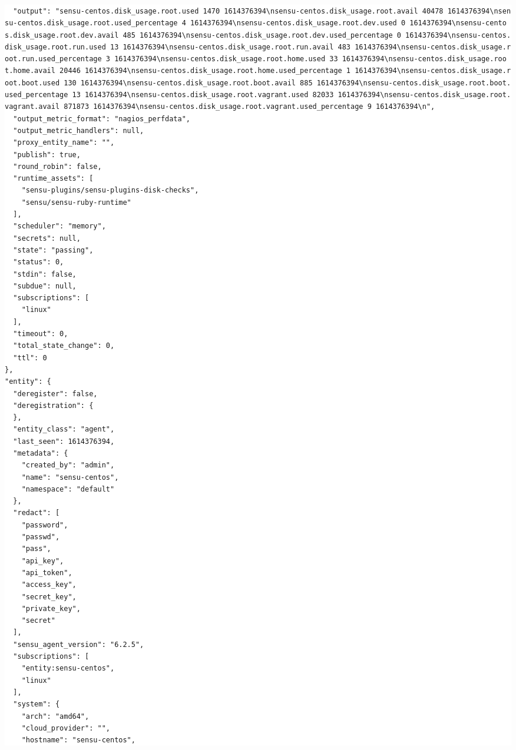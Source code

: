       "output": "sensu-centos.disk_usage.root.used 1470 1614376394\nsensu-centos.disk_usage.root.avail 40478 1614376394\nsensu-centos.disk_usage.root.used_percentage 4 1614376394\nsensu-centos.disk_usage.root.dev.used 0 1614376394\nsensu-centos.disk_usage.root.dev.avail 485 1614376394\nsensu-centos.disk_usage.root.dev.used_percentage 0 1614376394\nsensu-centos.disk_usage.root.run.used 13 1614376394\nsensu-centos.disk_usage.root.run.avail 483 1614376394\nsensu-centos.disk_usage.root.run.used_percentage 3 1614376394\nsensu-centos.disk_usage.root.home.used 33 1614376394\nsensu-centos.disk_usage.root.home.avail 20446 1614376394\nsensu-centos.disk_usage.root.home.used_percentage 1 1614376394\nsensu-centos.disk_usage.root.boot.used 130 1614376394\nsensu-centos.disk_usage.root.boot.avail 885 1614376394\nsensu-centos.disk_usage.root.boot.used_percentage 13 1614376394\nsensu-centos.disk_usage.root.vagrant.used 82033 1614376394\nsensu-centos.disk_usage.root.vagrant.avail 871873 1614376394\nsensu-centos.disk_usage.root.vagrant.used_percentage 9 1614376394\n",
      "output_metric_format": "nagios_perfdata",
      "output_metric_handlers": null,
      "proxy_entity_name": "",
      "publish": true,
      "round_robin": false,
      "runtime_assets": [
        "sensu-plugins/sensu-plugins-disk-checks",
        "sensu/sensu-ruby-runtime"
      ],
      "scheduler": "memory",
      "secrets": null,
      "state": "passing",
      "status": 0,
      "stdin": false,
      "subdue": null,
      "subscriptions": [
        "linux"
      ],
      "timeout": 0,
      "total_state_change": 0,
      "ttl": 0
    },
    "entity": {
      "deregister": false,
      "deregistration": {
      },
      "entity_class": "agent",
      "last_seen": 1614376394,
      "metadata": {
        "created_by": "admin",
        "name": "sensu-centos",
        "namespace": "default"
      },
      "redact": [
        "password",
        "passwd",
        "pass",
        "api_key",
        "api_token",
        "access_key",
        "secret_key",
        "private_key",
        "secret"
      ],
      "sensu_agent_version": "6.2.5",
      "subscriptions": [
        "entity:sensu-centos",
        "linux"
      ],
      "system": {
        "arch": "amd64",
        "cloud_provider": "",
        "hostname": "sensu-centos",